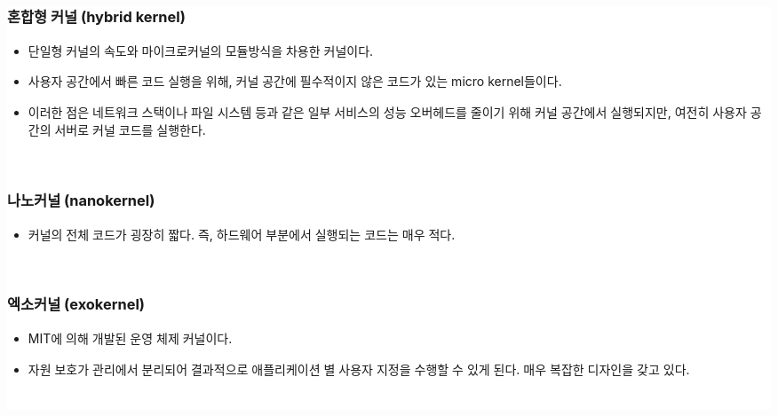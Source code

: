 ### 혼합형 커널 (hybrid kernel)

- 단일형 커널의 속도와 마이크로커널의 모듈방식을 차용한 커널이다.

- 사용자 공간에서 빠른 코드 실행을 위해, 커널 공간에 필수적이지 않은 코드가 있는 micro kernel들이다.

- 이러한 점은 네트워크 스택이나 파일 시스템 등과 같은 일부 서비스의 성능 오버헤드를 줄이기 위해 커널 공간에서 실행되지만, 여전히 사용자 공간의 서버로 커널 코드를 실행한다.  
<br>

### 나노커널 (nanokernel)

- 커널의 전체 코드가 굉장히 짧다. 즉, 하드웨어 부분에서 실행되는 코드는 매우 적다.  
<br>

### 엑소커널 (exokernel)

- MIT에 의해 개발된 운영 체제 커널이다.

- 자원 보호가 관리에서 분리되어 결과적으로 애플리케이션 별 사용자 지정을 수행할 수 있게 된다.
매우 복잡한 디자인을 갖고 있다.  
<br>